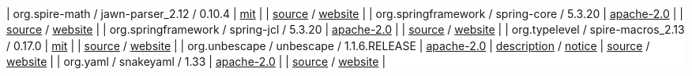 | org.spire-math / jawn-parser_2.12 / 0.10.4                                      | [mit](jawn-parser_2.12/LICENSE)                                          |                                                                                                                                             | [source](https://github.com/non/jawn.git) / [website](http://github.com/non/jawn)                                                                               |
| org.springframework / spring-core / 5.3.20                                      | [apache-2.0](shared/apache-2.0.txt)                 |                                                                                                                                             | [source](https://github.com/spring-projects/spring-framework) / [website](https://github.com/spring-projects/spring-framework)                              |
| org.springframework / spring-jcl / 5.3.20                                       | [apache-2.0](shared/apache-2.0.txt)                 |                                                                                                                                             | [source](https://github.com/spring-projects/spring-framework) / [website](https://github.com/spring-projects/spring-framework)                              |
| org.typelevel / spire-macros_2.13 / 0.17.0                                      | [mit](spire-macros_2.13-0.17.0/COPYING)                                          |                                                                                                                                             | [source](https://github.com/typelevel/spire) / [website](https://typelevel.org/spire/)                                                                      |
| org.unbescape / unbescape / 1.1.6.RELEASE                                       | [apache-2.0](shared/apache-2.0.txt)                 | [description](shared/apache-2.0.txt) / [notice](unbescape-1.1.6.RELEASE/NOTICE.txt)                                           | [source](https://github.com/unbescape/unbescape) / [website](http://www.unbescape.org)                                                              |
| org.yaml / snakeyaml / 1.33                                                     | [apache-2.0](shared/apache-2.0.txt)                 |                                                                                                                                             | [source](https://bitbucket.org/asomov/snakeyaml/src) / [website](http://www.snakeyaml.org)                                                                  |
